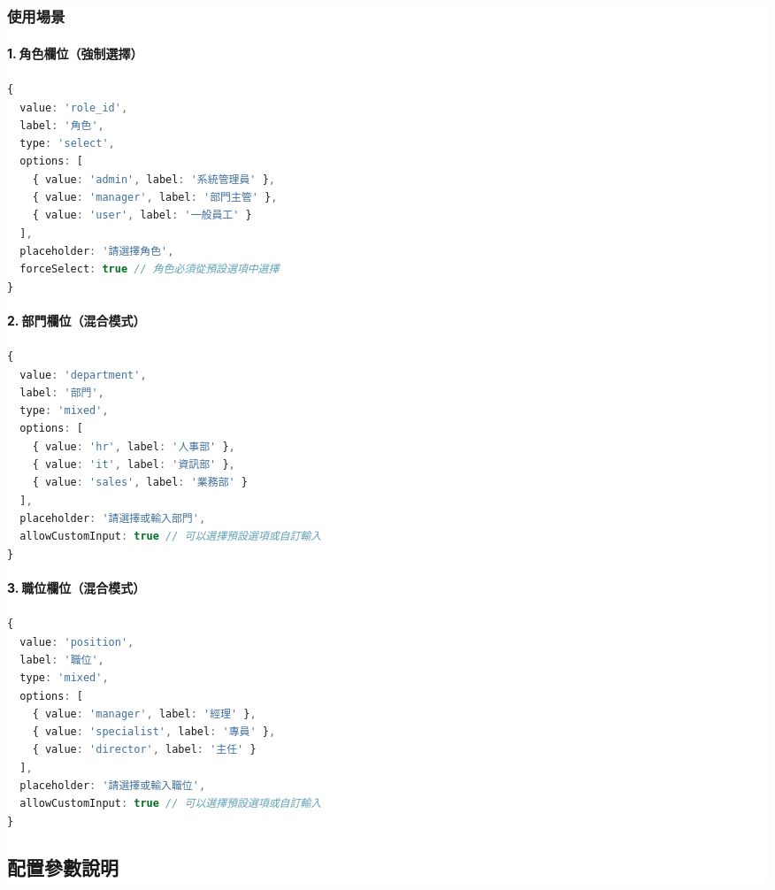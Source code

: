### 使用場景

#### 1. 角色欄位（強制選擇）

```typescript
{
  value: 'role_id',
  label: '角色',
  type: 'select',
  options: [
    { value: 'admin', label: '系統管理員' },
    { value: 'manager', label: '部門主管' },
    { value: 'user', label: '一般員工' }
  ],
  placeholder: '請選擇角色',
  forceSelect: true // 角色必須從預設選項中選擇
}
```

#### 2. 部門欄位（混合模式）

```typescript
{
  value: 'department',
  label: '部門',
  type: 'mixed',
  options: [
    { value: 'hr', label: '人事部' },
    { value: 'it', label: '資訊部' },
    { value: 'sales', label: '業務部' }
  ],
  placeholder: '請選擇或輸入部門',
  allowCustomInput: true // 可以選擇預設選項或自訂輸入
}
```

#### 3. 職位欄位（混合模式）

```typescript
{
  value: 'position',
  label: '職位',
  type: 'mixed',
  options: [
    { value: 'manager', label: '經理' },
    { value: 'specialist', label: '專員' },
    { value: 'director', label: '主任' }
  ],
  placeholder: '請選擇或輸入職位',
  allowCustomInput: true // 可以選擇預設選項或自訂輸入
}
```

## 配置參數說明
